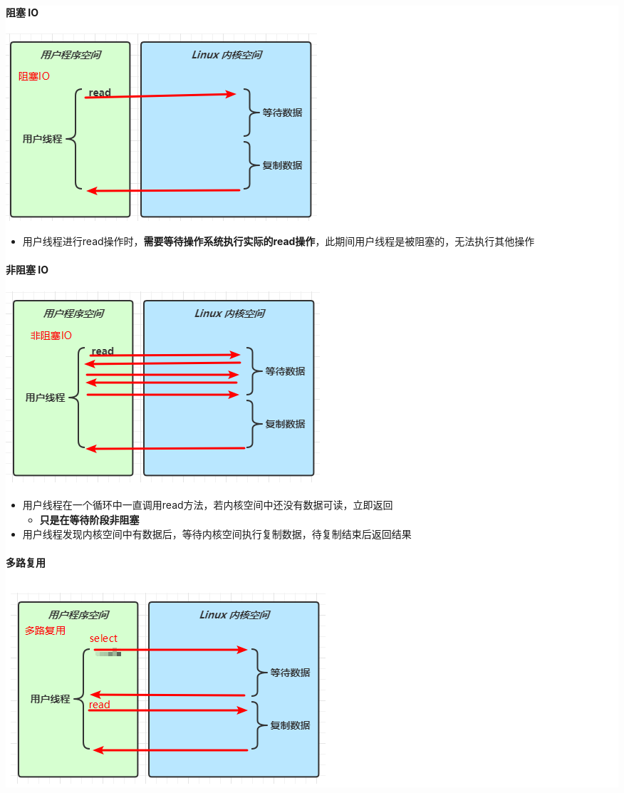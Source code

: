 #### 阻塞 IO

![img](./imgs/0039.png)

* 用户线程进行read操作时，**需要等待操作系统执行实际的read操作**，此期间用户线程是被阻塞的，无法执行其他操作



#### 非阻塞 IO

![img](./imgs/0035.png)

- 用户线程在一个循环中一直调用read方法，若内核空间中还没有数据可读，立即返回
  - **只是在等待阶段非阻塞**
- 用户线程发现内核空间中有数据后，等待内核空间执行复制数据，待复制结束后返回结果

#### 多路复用

![img](./imgs/0038.png)
